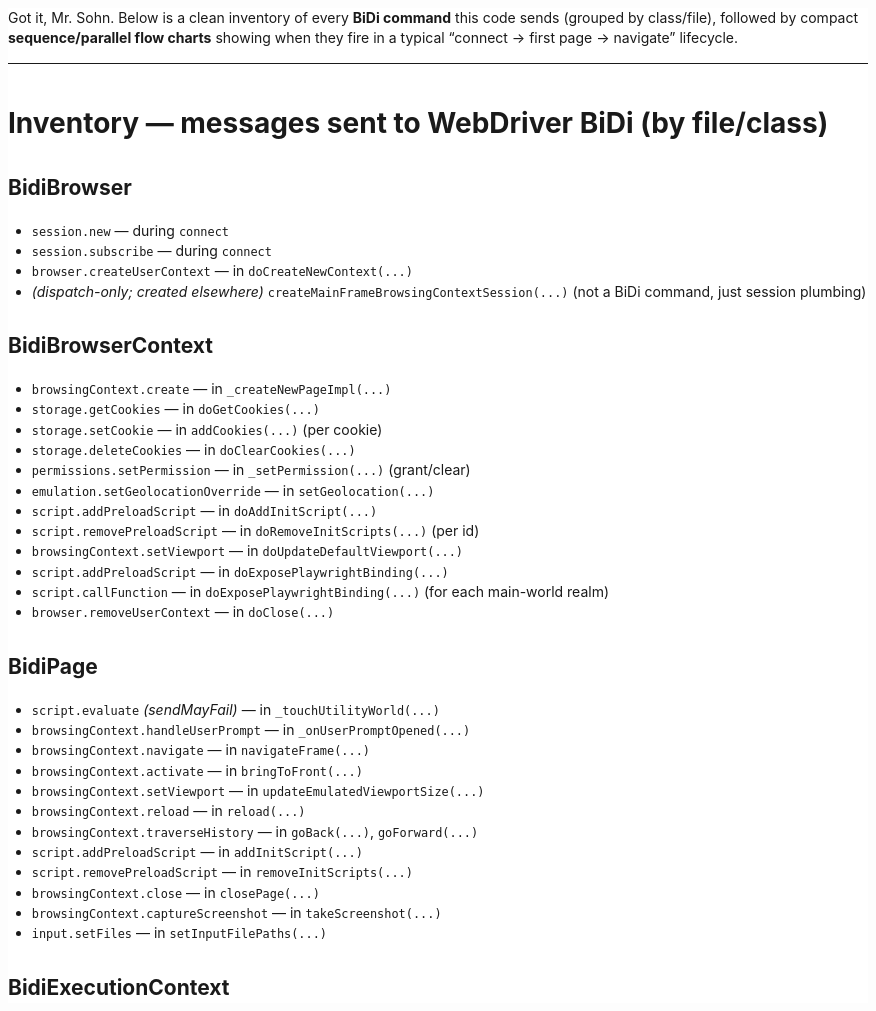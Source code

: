 Got it, Mr. Sohn. Below is a clean inventory of every **BiDi command** this code sends (grouped by class/file), followed by compact **sequence/parallel flow charts** showing when they fire in a typical “connect → first page → navigate” lifecycle.

---

# Inventory — messages sent to WebDriver BiDi (by file/class)

## BidiBrowser

* `session.new` — during `connect`
* `session.subscribe` — during `connect`
* `browser.createUserContext` — in `doCreateNewContext(...)`
* *(dispatch-only; created elsewhere)* `createMainFrameBrowsingContextSession(...)` (not a BiDi command, just session plumbing)

## BidiBrowserContext

* `browsingContext.create` — in `_createNewPageImpl(...)`
* `storage.getCookies` — in `doGetCookies(...)`
* `storage.setCookie` — in `addCookies(...)` (per cookie)
* `storage.deleteCookies` — in `doClearCookies(...)`
* `permissions.setPermission` — in `_setPermission(...)` (grant/clear)
* `emulation.setGeolocationOverride` — in `setGeolocation(...)`
* `script.addPreloadScript` — in `doAddInitScript(...)`
* `script.removePreloadScript` — in `doRemoveInitScripts(...)` (per id)
* `browsingContext.setViewport` — in `doUpdateDefaultViewport(...)`
* `script.addPreloadScript` — in `doExposePlaywrightBinding(...)`
* `script.callFunction` — in `doExposePlaywrightBinding(...)` (for each main-world realm)
* `browser.removeUserContext` — in `doClose(...)`

## BidiPage

* `script.evaluate` *(sendMayFail)* — in `_touchUtilityWorld(...)`
* `browsingContext.handleUserPrompt` — in `_onUserPromptOpened(...)`
* `browsingContext.navigate` — in `navigateFrame(...)`
* `browsingContext.activate` — in `bringToFront(...)`
* `browsingContext.setViewport` — in `updateEmulatedViewportSize(...)`
* `browsingContext.reload` — in `reload(...)`
* `browsingContext.traverseHistory` — in `goBack(...)`, `goForward(...)`
* `script.addPreloadScript` — in `addInitScript(...)`
* `script.removePreloadScript` — in `removeInitScripts(...)`
* `browsingContext.close` — in `closePage(...)`
* `browsingContext.captureScreenshot` — in `takeScreenshot(...)`
* `input.setFiles` — in `setInputFilePaths(...)`

## BidiExecutionContext
